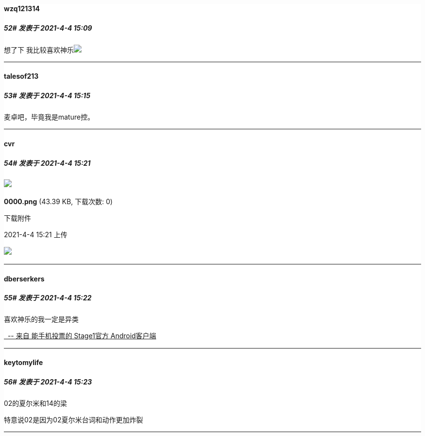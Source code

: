####  wzq121314  
##### 52#       发表于 2021-4-4 15:09


想了下 我比较喜欢神乐<img src="https://static.saraba1st.com/image/smiley/face2017/220.png" referrerpolicy="no-referrer">


-----

####  talesof213  
##### 53#       发表于 2021-4-4 15:15


麦卓吧，毕竟我是mature控。


-----

####  cvr  
##### 54#       发表于 2021-4-4 15:21


<img src="https://img.saraba1st.com/forum/202104/04/152106lztmnlll8lteiooi.png" referrerpolicy="no-referrer">


<strong>0000.png</strong> (43.39 KB, 下载次数: 0)

下载附件

2021-4-4 15:21 上传


<img src="https://static.saraba1st.com/image/smiley/face2017/037.png" referrerpolicy="no-referrer">


-----

####  dberserkers  
##### 55#       发表于 2021-4-4 15:22


喜欢神乐的我一定是异类

[  -- 来自 能手机投票的 Stage1官方 Android客户端](https://www.coolapk.com/apk/140634)


-----

####  keytomylife  
##### 56#       发表于 2021-4-4 15:23


02的夏尔米和14的梁


特意说02是因为02夏尔米台词和动作更加炸裂


-----
